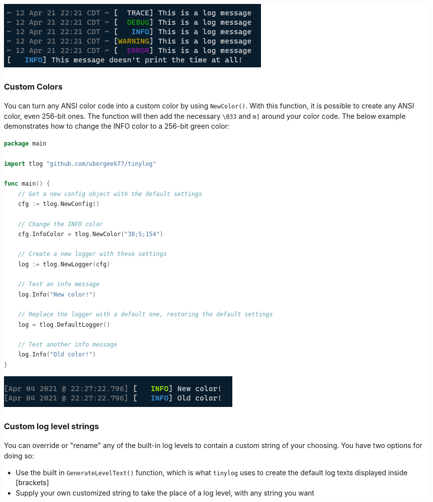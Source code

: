 ![Custom time format](samples/custom_time.PNG)

### Custom Colors

You can turn any ANSI color code into a custom color by using `NewColor()`. With this function, it is possible to create any ANSI color, even 256-bit ones. The function will then add the necessary `\033` and `m]` around your color code. The below example demonstrates how to change the INFO color to a 256-bit green color:

```go
package main

import tlog "github.com/ubergeek77/tinylog"

func main() {
	// Get a new config object with the default settings
	cfg := tlog.NewConfig()

	// Change the INFO color
	cfg.InfoColor = tlog.NewColor("38;5;154")

	// Create a new logger with these settings
	log := tlog.NewLogger(cfg)

	// Test an info message
	log.Info("New color!")

	// Replace the logger with a default one, restoring the default settings
	log = tlog.DefaultLogger()

	// Test another info message
	log.Info("Old color!")
}
```

![Custom colors](samples/custom_colors.PNG)

### Custom log level strings
You can override or "rename" any of the built-in log levels to contain a custom string of your choosing. You have two options for doing so:

- Use the built in `GenerateLevelText()` function, which is what `tinylog` uses to create the default log texts displayed inside [brackets]
- Supply your own customized string to take the place of a log level, with any string you want
